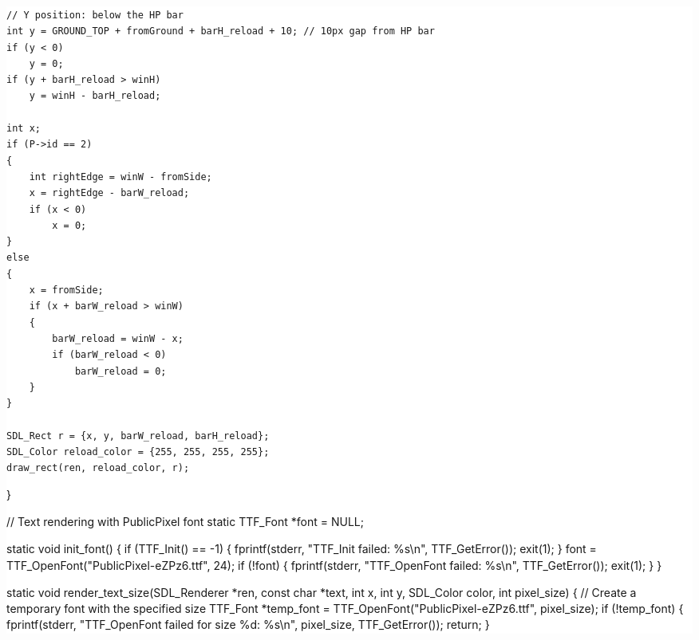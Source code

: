     // Y position: below the HP bar
    int y = GROUND_TOP + fromGround + barH_reload + 10; // 10px gap from HP bar
    if (y < 0)
        y = 0;
    if (y + barH_reload > winH)
        y = winH - barH_reload;

    int x;
    if (P->id == 2)
    {
        int rightEdge = winW - fromSide;
        x = rightEdge - barW_reload;
        if (x < 0)
            x = 0;
    }
    else
    {
        x = fromSide;
        if (x + barW_reload > winW)
        {
            barW_reload = winW - x;
            if (barW_reload < 0)
                barW_reload = 0;
        }
    }

    SDL_Rect r = {x, y, barW_reload, barH_reload};
    SDL_Color reload_color = {255, 255, 255, 255};
    draw_rect(ren, reload_color, r);
}

// Text rendering with PublicPixel font
static TTF_Font *font = NULL;

static void init_font()
{
    if (TTF_Init() == -1)
    {
        fprintf(stderr, "TTF_Init failed: %s\n", TTF_GetError());
        exit(1);
    }
    font = TTF_OpenFont("PublicPixel-eZPz6.ttf", 24);
    if (!font)
    {
        fprintf(stderr, "TTF_OpenFont failed: %s\n", TTF_GetError());
        exit(1);
    }
}

static void render_text_size(SDL_Renderer *ren, const char *text, int x, int y, SDL_Color color, int pixel_size)
{
    // Create a temporary font with the specified size
    TTF_Font *temp_font = TTF_OpenFont("PublicPixel-eZPz6.ttf", pixel_size);
    if (!temp_font)
    {
        fprintf(stderr, "TTF_OpenFont failed for size %d: %s\n", pixel_size, TTF_GetError());
        return;
    }
